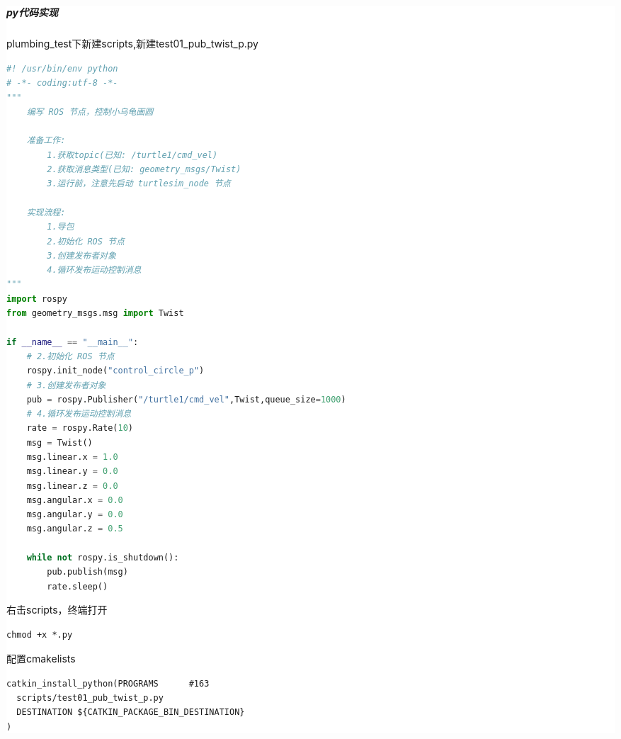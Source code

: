 ##### py代码实现

plumbing_test下新建scripts,新建test01_pub_twist_p.py

```python
#! /usr/bin/env python
# -*- coding:utf-8 -*-
"""
    编写 ROS 节点，控制小乌龟画圆

    准备工作:
        1.获取topic(已知: /turtle1/cmd_vel)
        2.获取消息类型(已知: geometry_msgs/Twist)
        3.运行前，注意先启动 turtlesim_node 节点

    实现流程:
        1.导包
        2.初始化 ROS 节点
        3.创建发布者对象
        4.循环发布运动控制消息
"""
import rospy
from geometry_msgs.msg import Twist

if __name__ == "__main__":
    # 2.初始化 ROS 节点
    rospy.init_node("control_circle_p")
    # 3.创建发布者对象
    pub = rospy.Publisher("/turtle1/cmd_vel",Twist,queue_size=1000)
    # 4.循环发布运动控制消息
    rate = rospy.Rate(10)
    msg = Twist()
    msg.linear.x = 1.0
    msg.linear.y = 0.0
    msg.linear.z = 0.0
    msg.angular.x = 0.0
    msg.angular.y = 0.0
    msg.angular.z = 0.5

    while not rospy.is_shutdown():
        pub.publish(msg)
        rate.sleep()
```

右击scripts，终端打开

```
chmod +x *.py
```

配置cmakelists

```shell
catkin_install_python(PROGRAMS		#163
  scripts/test01_pub_twist_p.py
  DESTINATION ${CATKIN_PACKAGE_BIN_DESTINATION}
)
```
